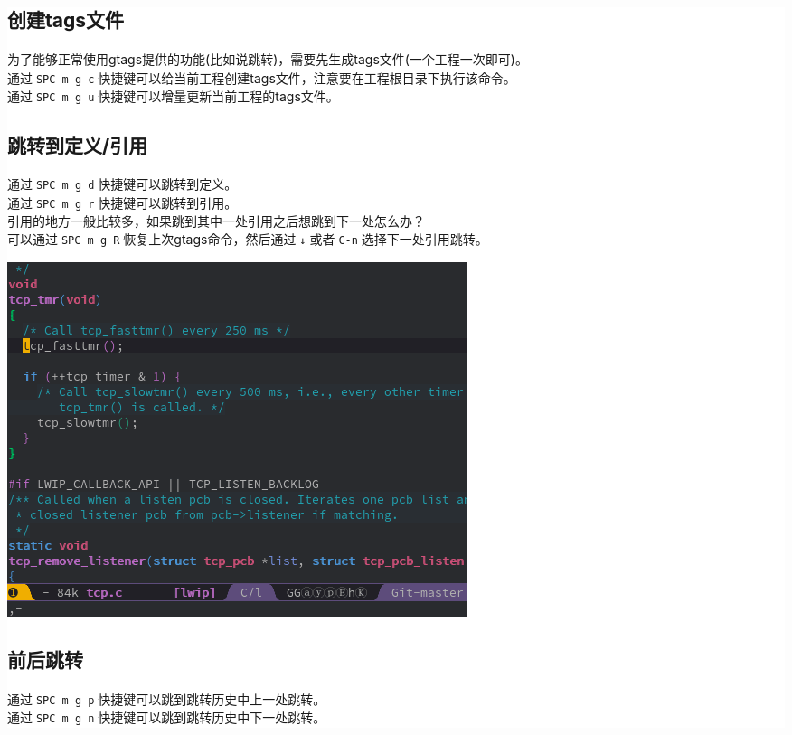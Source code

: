## 创建tags文件

为了能够正常使用gtags提供的功能(比如说跳转)，需要先生成tags文件(一个工程一次即可)。\
通过 `SPC m g c`
快捷键可以给当前工程创建tags文件，注意要在工程根目录下执行该命令。\
通过 `SPC m g u` 快捷键可以增量更新当前工程的tags文件。

## 跳转到定义/引用

通过 `SPC m g d` 快捷键可以跳转到定义。\
通过 `SPC m g r` 快捷键可以跳转到引用。\
引用的地方一般比较多，如果跳到其中一处引用之后想跳到下一处怎么办？\
可以通过 `SPC m g R` 恢复上次gtags命令，然后通过 `↓` 或者 `C-n`
选择下一处引用跳转。

![](/images/180324_gtags_goto.gif)

## 前后跳转

通过 `SPC m g p` 快捷键可以跳到跳转历史中上一处跳转。  
通过 `SPC m g n` 快捷键可以跳到跳转历史中下一处跳转。  
